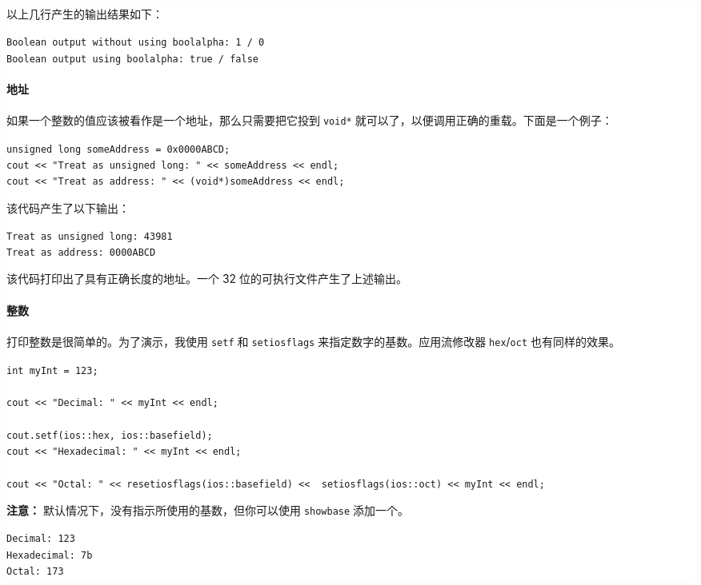 以上几行产生的输出结果如下：



```
Boolean output without using boolalpha: 1 / 0
Boolean output using boolalpha: true / false

```

#### 地址


如果一个整数的值应该被看作是一个地址，那么只需要把它投到 `void*` 就可以了，以便调用正确的重载。下面是一个例子：



```
unsigned long someAddress = 0x0000ABCD;
cout << "Treat as unsigned long: " << someAddress << endl;
cout << "Treat as address: " << (void*)someAddress << endl;
```

该代码产生了以下输出：



```
Treat as unsigned long: 43981
Treat as address: 0000ABCD

```

该代码打印出了具有正确长度的地址。一个 32 位的可执行文件产生了上述输出。


#### 整数


打印整数是很简单的。为了演示，我使用 `setf` 和 `setiosflags` 来指定数字的基数。应用流修改器 `hex`/`oct` 也有同样的效果。



```
int myInt = 123;

cout << "Decimal: " << myInt << endl;

cout.setf(ios::hex, ios::basefield);
cout << "Hexadecimal: " << myInt << endl;

cout << "Octal: " << resetiosflags(ios::basefield) <<  setiosflags(ios::oct) << myInt << endl;

```

**注意：** 默认情况下，没有指示所使用的基数，但你可以使用 `showbase` 添加一个。



```
Decimal: 123
Hexadecimal: 7b
Octal: 173

```
